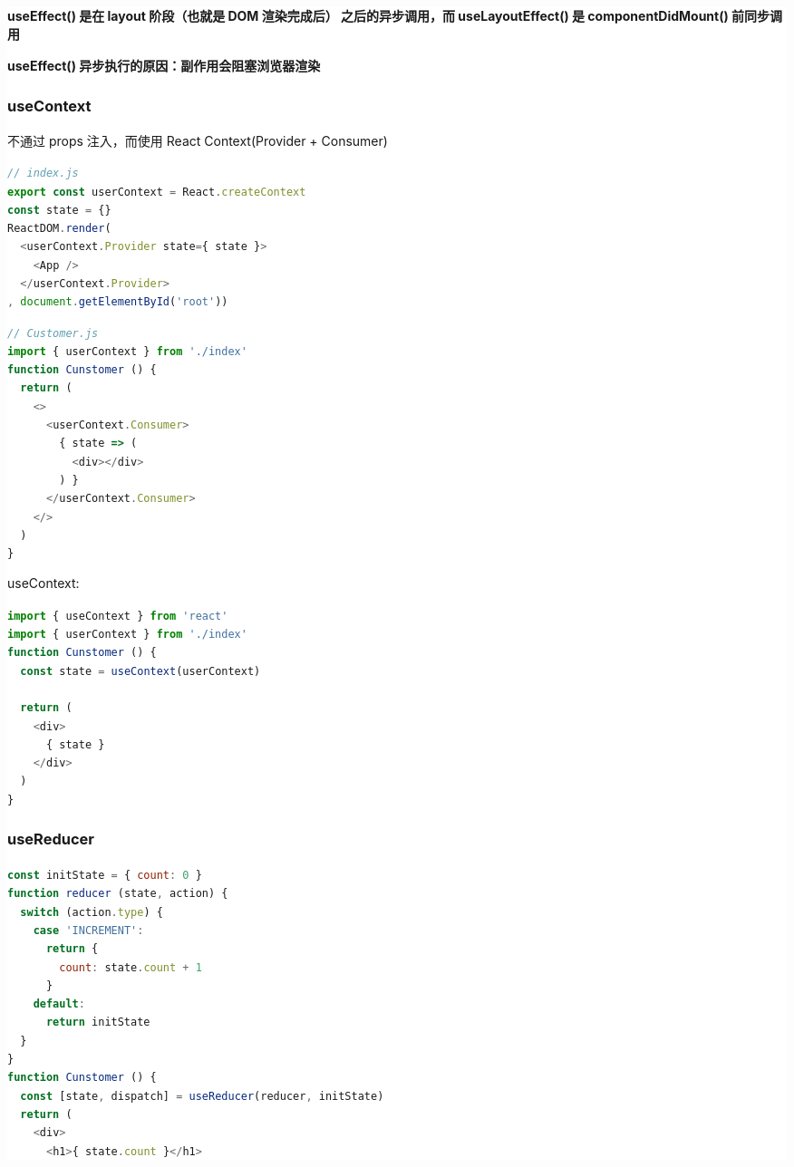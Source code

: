 **useEffect() 是在 layout 阶段（也就是 DOM 渲染完成后） 之后的异步调用，而 useLayoutEffect() 是 componentDidMount() 前同步调用**

**useEffect() 异步执行的原因：副作用会阻塞浏览器渲染**

### useContext
不通过 props 注入，而使用 React Context(Provider + Consumer)
```js
// index.js
export const userContext = React.createContext
const state = {}
ReactDOM.render(
  <userContext.Provider state={ state }>
    <App />
  </userContext.Provider>
, document.getElementById('root'))
```
```js
// Customer.js
import { userContext } from './index'
function Cunstomer () {
  return (
    <>
      <userContext.Consumer>
        { state => (
          <div></div>
        ) }
      </userContext.Consumer>
    </>
  )
}
```

useContext:
```js
import { useContext } from 'react'
import { userContext } from './index'
function Cunstomer () {
  const state = useContext(userContext)

  return (
    <div>
      { state }
    </div>
  )
}
```

### useReducer
```js
const initState = { count: 0 }
function reducer (state, action) {
  switch (action.type) {
    case 'INCREMENT': 
      return {
        count: state.count + 1
      }
    default:
      return initState
  }
}
function Cunstomer () {
  const [state, dispatch] = useReducer(reducer, initState)
  return (
    <div>
      <h1>{ state.count }</h1>
```